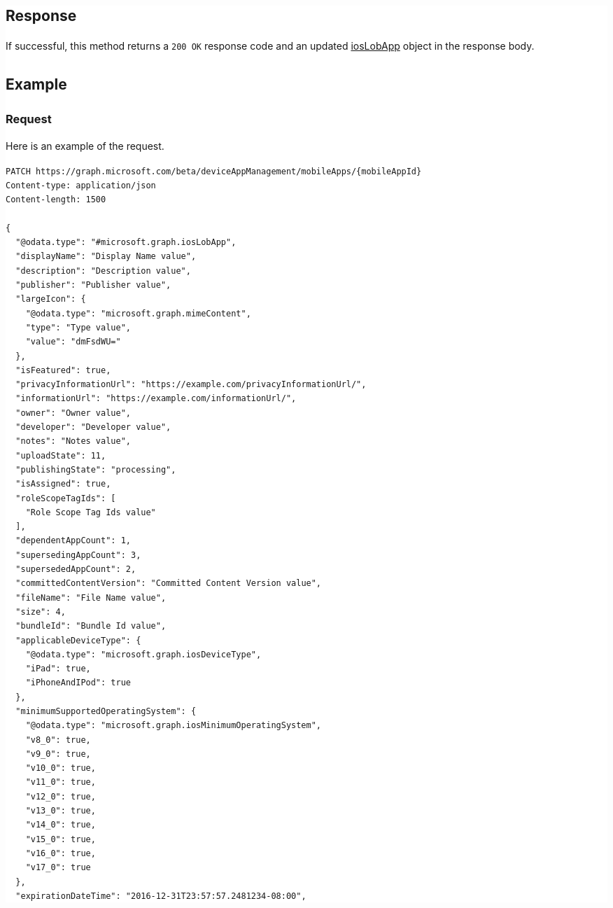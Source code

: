 

## Response
If successful, this method returns a `200 OK` response code and an updated [iosLobApp](../resources/intune-apps-ioslobapp.md) object in the response body.

## Example

### Request
Here is an example of the request.
``` http
PATCH https://graph.microsoft.com/beta/deviceAppManagement/mobileApps/{mobileAppId}
Content-type: application/json
Content-length: 1500

{
  "@odata.type": "#microsoft.graph.iosLobApp",
  "displayName": "Display Name value",
  "description": "Description value",
  "publisher": "Publisher value",
  "largeIcon": {
    "@odata.type": "microsoft.graph.mimeContent",
    "type": "Type value",
    "value": "dmFsdWU="
  },
  "isFeatured": true,
  "privacyInformationUrl": "https://example.com/privacyInformationUrl/",
  "informationUrl": "https://example.com/informationUrl/",
  "owner": "Owner value",
  "developer": "Developer value",
  "notes": "Notes value",
  "uploadState": 11,
  "publishingState": "processing",
  "isAssigned": true,
  "roleScopeTagIds": [
    "Role Scope Tag Ids value"
  ],
  "dependentAppCount": 1,
  "supersedingAppCount": 3,
  "supersededAppCount": 2,
  "committedContentVersion": "Committed Content Version value",
  "fileName": "File Name value",
  "size": 4,
  "bundleId": "Bundle Id value",
  "applicableDeviceType": {
    "@odata.type": "microsoft.graph.iosDeviceType",
    "iPad": true,
    "iPhoneAndIPod": true
  },
  "minimumSupportedOperatingSystem": {
    "@odata.type": "microsoft.graph.iosMinimumOperatingSystem",
    "v8_0": true,
    "v9_0": true,
    "v10_0": true,
    "v11_0": true,
    "v12_0": true,
    "v13_0": true,
    "v14_0": true,
    "v15_0": true,
    "v16_0": true,
    "v17_0": true
  },
  "expirationDateTime": "2016-12-31T23:57:57.2481234-08:00",
```